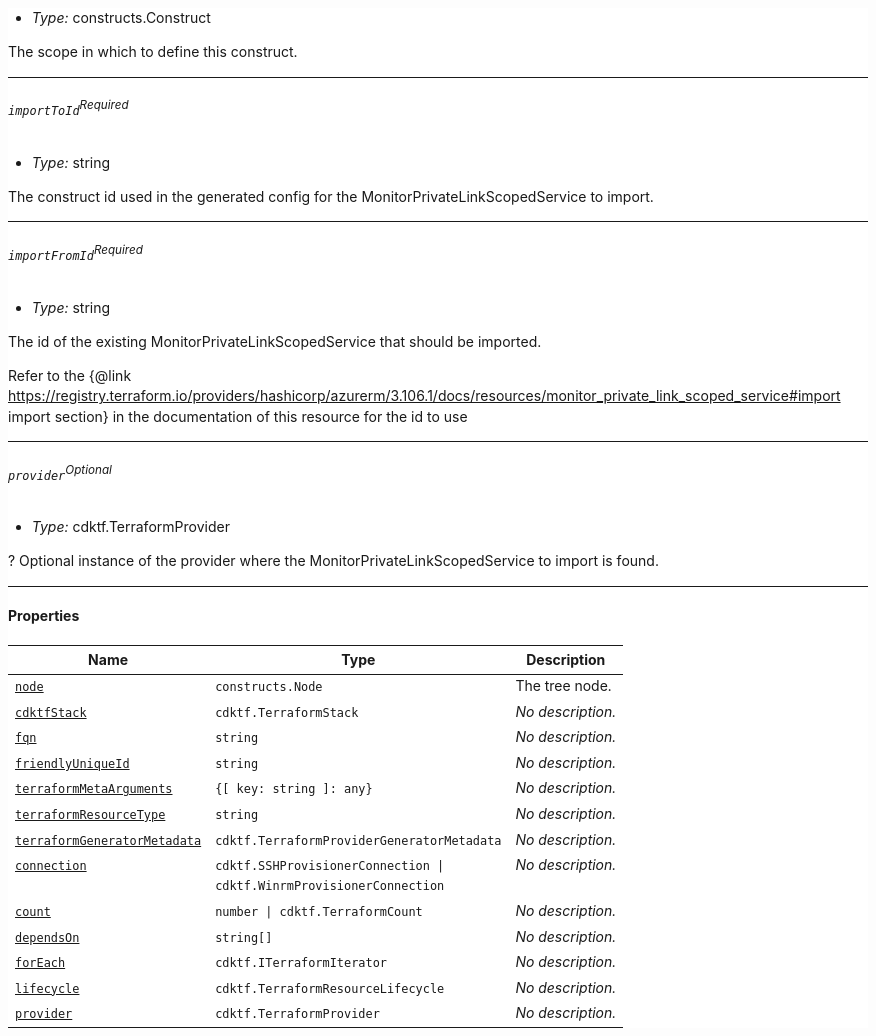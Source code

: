- *Type:* constructs.Construct

The scope in which to define this construct.

---

###### `importToId`<sup>Required</sup> <a name="importToId" id="@cdktf/provider-azurerm.monitorPrivateLinkScopedService.MonitorPrivateLinkScopedService.generateConfigForImport.parameter.importToId"></a>

- *Type:* string

The construct id used in the generated config for the MonitorPrivateLinkScopedService to import.

---

###### `importFromId`<sup>Required</sup> <a name="importFromId" id="@cdktf/provider-azurerm.monitorPrivateLinkScopedService.MonitorPrivateLinkScopedService.generateConfigForImport.parameter.importFromId"></a>

- *Type:* string

The id of the existing MonitorPrivateLinkScopedService that should be imported.

Refer to the {@link https://registry.terraform.io/providers/hashicorp/azurerm/3.106.1/docs/resources/monitor_private_link_scoped_service#import import section} in the documentation of this resource for the id to use

---

###### `provider`<sup>Optional</sup> <a name="provider" id="@cdktf/provider-azurerm.monitorPrivateLinkScopedService.MonitorPrivateLinkScopedService.generateConfigForImport.parameter.provider"></a>

- *Type:* cdktf.TerraformProvider

? Optional instance of the provider where the MonitorPrivateLinkScopedService to import is found.

---

#### Properties <a name="Properties" id="Properties"></a>

| **Name** | **Type** | **Description** |
| --- | --- | --- |
| <code><a href="#@cdktf/provider-azurerm.monitorPrivateLinkScopedService.MonitorPrivateLinkScopedService.property.node">node</a></code> | <code>constructs.Node</code> | The tree node. |
| <code><a href="#@cdktf/provider-azurerm.monitorPrivateLinkScopedService.MonitorPrivateLinkScopedService.property.cdktfStack">cdktfStack</a></code> | <code>cdktf.TerraformStack</code> | *No description.* |
| <code><a href="#@cdktf/provider-azurerm.monitorPrivateLinkScopedService.MonitorPrivateLinkScopedService.property.fqn">fqn</a></code> | <code>string</code> | *No description.* |
| <code><a href="#@cdktf/provider-azurerm.monitorPrivateLinkScopedService.MonitorPrivateLinkScopedService.property.friendlyUniqueId">friendlyUniqueId</a></code> | <code>string</code> | *No description.* |
| <code><a href="#@cdktf/provider-azurerm.monitorPrivateLinkScopedService.MonitorPrivateLinkScopedService.property.terraformMetaArguments">terraformMetaArguments</a></code> | <code>{[ key: string ]: any}</code> | *No description.* |
| <code><a href="#@cdktf/provider-azurerm.monitorPrivateLinkScopedService.MonitorPrivateLinkScopedService.property.terraformResourceType">terraformResourceType</a></code> | <code>string</code> | *No description.* |
| <code><a href="#@cdktf/provider-azurerm.monitorPrivateLinkScopedService.MonitorPrivateLinkScopedService.property.terraformGeneratorMetadata">terraformGeneratorMetadata</a></code> | <code>cdktf.TerraformProviderGeneratorMetadata</code> | *No description.* |
| <code><a href="#@cdktf/provider-azurerm.monitorPrivateLinkScopedService.MonitorPrivateLinkScopedService.property.connection">connection</a></code> | <code>cdktf.SSHProvisionerConnection \| cdktf.WinrmProvisionerConnection</code> | *No description.* |
| <code><a href="#@cdktf/provider-azurerm.monitorPrivateLinkScopedService.MonitorPrivateLinkScopedService.property.count">count</a></code> | <code>number \| cdktf.TerraformCount</code> | *No description.* |
| <code><a href="#@cdktf/provider-azurerm.monitorPrivateLinkScopedService.MonitorPrivateLinkScopedService.property.dependsOn">dependsOn</a></code> | <code>string[]</code> | *No description.* |
| <code><a href="#@cdktf/provider-azurerm.monitorPrivateLinkScopedService.MonitorPrivateLinkScopedService.property.forEach">forEach</a></code> | <code>cdktf.ITerraformIterator</code> | *No description.* |
| <code><a href="#@cdktf/provider-azurerm.monitorPrivateLinkScopedService.MonitorPrivateLinkScopedService.property.lifecycle">lifecycle</a></code> | <code>cdktf.TerraformResourceLifecycle</code> | *No description.* |
| <code><a href="#@cdktf/provider-azurerm.monitorPrivateLinkScopedService.MonitorPrivateLinkScopedService.property.provider">provider</a></code> | <code>cdktf.TerraformProvider</code> | *No description.* |